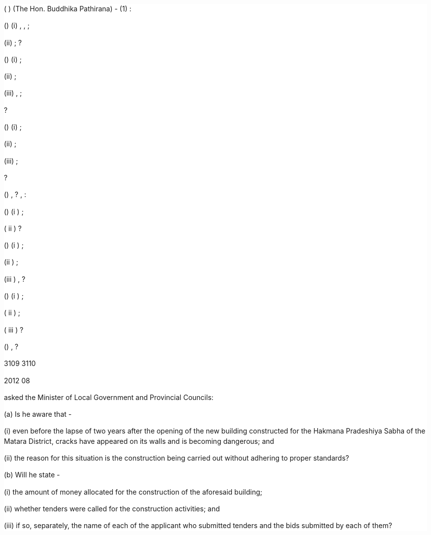 ( ) (The Hon. Buddhika Pathirana) - (1) :

() (i) , , ;

(ii) ; ?

() (i) ;

(ii) ;

(iii) , ;

?

() (i) ;

(ii) ;

(iii) ;

?

() , ? , :

() (i ) ;

( ii ) ?

() (i ) ;

(ii ) ;

(iii ) , ?

() (i ) ;

( ii ) ;

( iii ) ?

() , ?

3109 3110

2012 08

asked the Minister of Local Government and Provincial Councils:

(a) Is he aware that -

(i) even before the lapse of two years after the opening of the new building constructed for the Hakmana Pradeshiya Sabha of the Matara District, cracks have appeared on its walls and is becoming dangerous; and

(ii) the reason for this situation is the construction being carried out without adhering to proper standards?

(b) Will he state -

(i) the amount of money allocated for the construction of the aforesaid building;

(ii) whether tenders were called for the construction activities; and

(iii) if so, separately, the name of each of the applicant who submitted tenders and the bids submitted by each of them?

